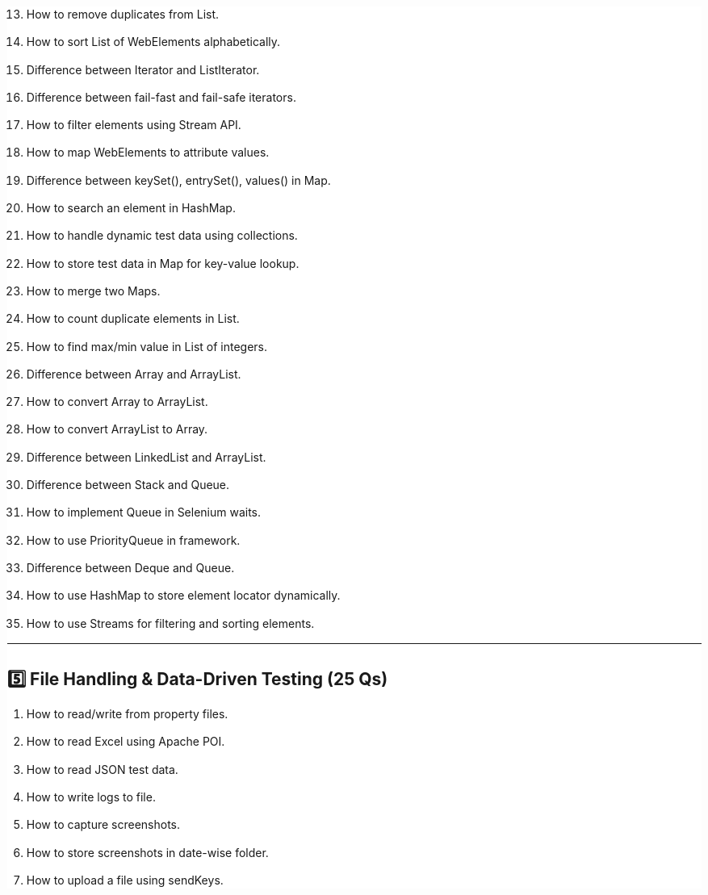 13. How to remove duplicates from List.
    
14. How to sort List of WebElements alphabetically.
    
15. Difference between Iterator and ListIterator.
    
16. Difference between fail-fast and fail-safe iterators.
    
17. How to filter elements using Stream API.
    
18. How to map WebElements to attribute values.
    
19. Difference between keySet(), entrySet(), values() in Map.
    
20. How to search an element in HashMap.
    
21. How to handle dynamic test data using collections.
    
22. How to store test data in Map for key-value lookup.
    
23. How to merge two Maps.
    
24. How to count duplicate elements in List.
    
25. How to find max/min value in List of integers.
    
26. Difference between Array and ArrayList.
    
27. How to convert Array to ArrayList.
    
28. How to convert ArrayList to Array.
    
29. Difference between LinkedList and ArrayList.
    
30. Difference between Stack and Queue.
    
31. How to implement Queue in Selenium waits.
    
32. How to use PriorityQueue in framework.
    
33. Difference between Deque and Queue.
    
34. How to use HashMap to store element locator dynamically.
    
35. How to use Streams for filtering and sorting elements.
    

---

## **5️⃣ File Handling & Data-Driven Testing (25 Qs)**

1. How to read/write from property files.
    
2. How to read Excel using Apache POI.
    
3. How to read JSON test data.
    
4. How to write logs to file.
    
5. How to capture screenshots.
    
6. How to store screenshots in date-wise folder.
    
7. How to upload a file using sendKeys.
    